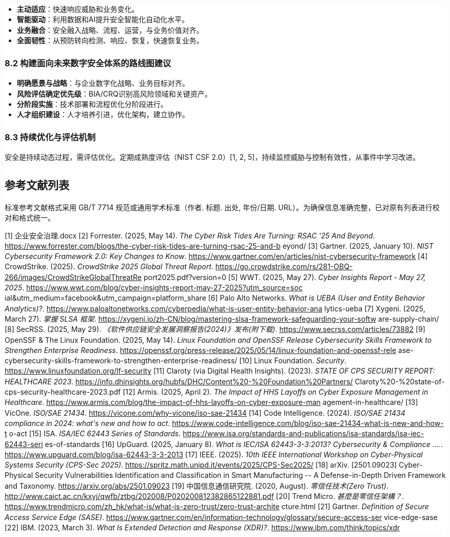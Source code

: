 *   **主动适应**：快速响应威胁和业务变化。
*   **智能驱动**：利用数据和AI提升安全智能化自动化水平。
*   **业务融合**：安全融入战略、流程、运营，与业务价值对齐。
*   **全面韧性**：从预防转向检测、响应、恢复，快速恢复业务。

### 8.2 构建面向未来数字安全体系的路线图建议

*   **明确愿景与战略**：与企业数字化战略、业务目标对齐。
*   **风险评估确定优先级**：BIA/CRQ识别高风险领域和关键资产。
*   **分阶段实施**：技术部署和流程优化分阶段进行。
*   **人才组织建设**：人才培养引进，优化架构，建立协作。

### 8.3 持续优化与评估机制

安全是持续动态过程，需评估优化。定期成熟度评估（NIST CSF 2.0）[1, 2, 5]，持续监控威胁与控制有效性，从事件中学习改进。

## 参考文献列表

标准参考文献格式采用 GB/T 7714 规范或通用学术标准（作者. 标题. 出处, 年份/日期. URL）。为确保信息准确完整，已对原有列表进行校对和格式统一。

[1] 企业安全治理.docx
[2] Forrester. (2025, May 14). *The Cyber Risk Tides Are Turning: RSAC '25 And Beyond*. https://www.forrester.com/blogs/the-cyber-risk-tides-are-turning-rsac-25-and-b eyond/
[3] Gartner. (2025, January 10). *NIST Cybersecurity Framework 2.0: Key Changes to Know*. https://www.gartner.com/en/articles/nist-cybersecurity-framework
[4] CrowdStrike. (2025). *CrowdStrike 2025 Global Threat Report*. https://go.crowdstrike.com/rs/281-OBQ-266/images/CrowdStrikeGlobalThreatRe port2025.pdf?version=0
[5] WWT. (2025, May 27). *Cyber Insights Report - May 27, 2025*. https://www.wwt.com/blog/cyber-insights-report-may-27-2025?utm_source=soc ial&utm_medium=facebook&utm_campaign=platform_share
[6] Palo Alto Networks. *What is UEBA (User and Entity Behavior Analytics)?*. https://www.paloaltonetworks.com/cyberpedia/what-is-user-entity-behavior-ana lytics-ueba
[7] Xygeni. (2025, March 27). *掌握 SLSA 框架*. https://xygeni.io/zh-CN/blog/mastering-slsa-framework-safeguarding-your-softw are-supply-chain/
[8] SecRSS. (2025, May 29). *《软件供应链安全发展洞察报告(2024)》发布(附下载)*. https://www.secrss.com/articles/73882
[9] OpenSSF & The Linux Foundation. (2025, May 14). *Linux Foundation and OpenSSF Release Cybersecurity Skills Framework to Strengthen Enterprise Readiness*. https://openssf.org/press-release/2025/05/14/linux-foundation-and-openssf-rele ase-cybersecurity-skills-framework-to-strengthen-enterprise-readiness/
[10] Linux Foundation. *Security*. https://www.linuxfoundation.org/lf-security
[11] Claroty (via Digital Health Insights). (2023). *STATE OF CPS SECURITY REPORT: HEALTHCARE 2023*. https://info.dhinsights.org/hubfs/DHC/Content%20-%20Foundation%20Partners/ Claroty%20-%20state-of-cps-security-healthcare-2023.pdf
[12] Armis. (2025, April 2). *The Impact of HHS Layoffs on Cyber Exposure Management in Healthcare*. https://www.armis.com/blog/the-impact-of-hhs-layoffs-on-cyber-exposure-man agement-in-healthcare/
[13] VicOne. *ISO/SAE 21434*. https://vicone.com/why-vicone/iso-sae-21434
[14] Code Intelligence. (2024). *ISO/SAE 21434 compliance in 2024: what's new and how to act*. https://www.code-intelligence.com/blog/iso-sae-21434-what-is-new-and-how-t o-act
[15] ISA. *ISA/IEC 62443 Series of Standards*. https://www.isa.org/standards-and-publications/isa-standards/isa-iec-62443-seri es-of-standards
[16] UpGuard. (2025, January 8). *What is IEC/ISA 62443-3-3:2013? Cybersecurity & Compliance ....*. https://www.upguard.com/blog/isa-62443-3-3-2013
[17] IEEE. (2025). *10th IEEE International Workshop on Cyber-Physical Systems Security (CPS-Sec 2025)*. https://spritz.math.unipd.it/events/2025/CPS-Sec2025/
[18] arXiv. [2501.09023] Cyber-Physical Security Vulnerabilities Identification and Classification in Smart Manufacturing -- A Defense-in-Depth Driven Framework and Taxonomy. https://arxiv.org/abs/2501.09023
[19] 中国信息通信研究院. (2020, August). *零信任技术(Zero Trust)*. http://www.caict.ac.cn/kxyj/qwfb/ztbg/202008/P020200812382865122881.pdf
[20] Trend Micro. *甚麼是零信任架構？*. https://www.trendmicro.com/zh_hk/what-is/what-is-zero-trust/zero-trust-archite cture.html
[21] Gartner. *Definition of Secure Access Service Edge (SASE)*. https://www.gartner.com/en/information-technology/glossary/secure-access-ser vice-edge-sase
[22] IBM. (2023, March 3). *What Is Extended Detection and Response (XDR)?*. https://www.ibm.com/think/topics/xdr